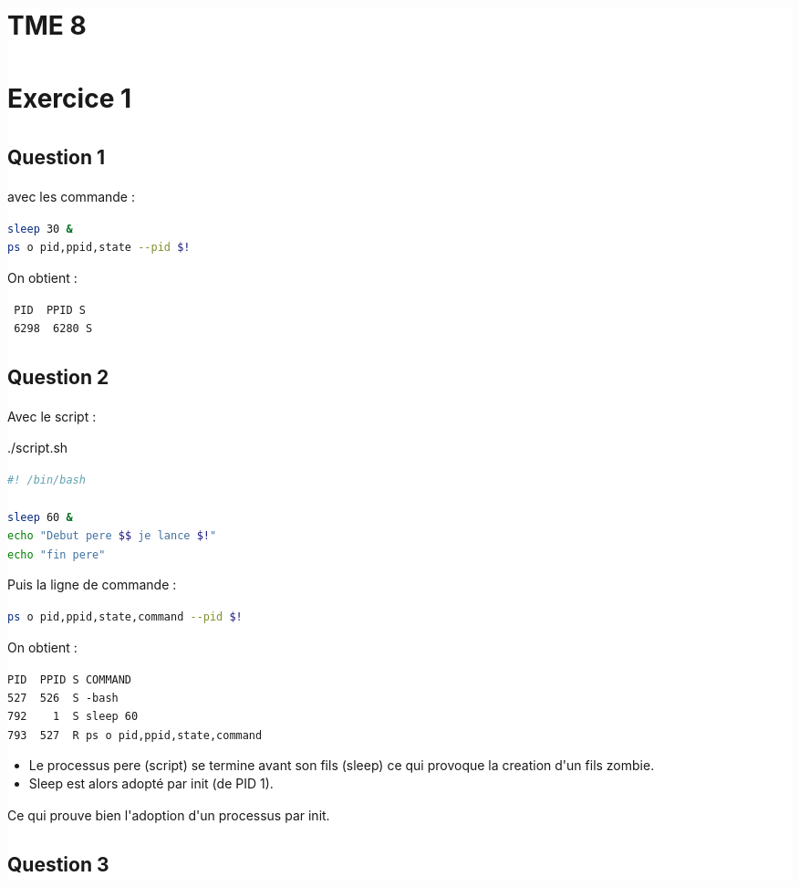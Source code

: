 
# TME 8 

# Exercice 1

## Question 1

avec les commande : 
```bash 
sleep 30 &
ps o pid,ppid,state --pid $!
```

On obtient :
```
 PID  PPID S
 6298  6280 S
 ```

## Question 2

Avec le script : 

./script.sh
```bash
#! /bin/bash

sleep 60 &
echo "Debut pere $$ je lance $!" 
echo "fin pere"
```

Puis la ligne de commande : 
```bash 
ps o pid,ppid,state,command --pid $!
```

On obtient : 

```
PID  PPID S COMMAND
527  526  S -bash
792    1  S sleep 60
793  527  R ps o pid,ppid,state,command
 ```

-  Le processus pere (script) se termine avant son fils (sleep) ce qui provoque la creation d'un fils zombie.
- Sleep est alors adopté par init (de PID 1).

Ce qui prouve bien l'adoption d'un processus par init.

## Question 3
